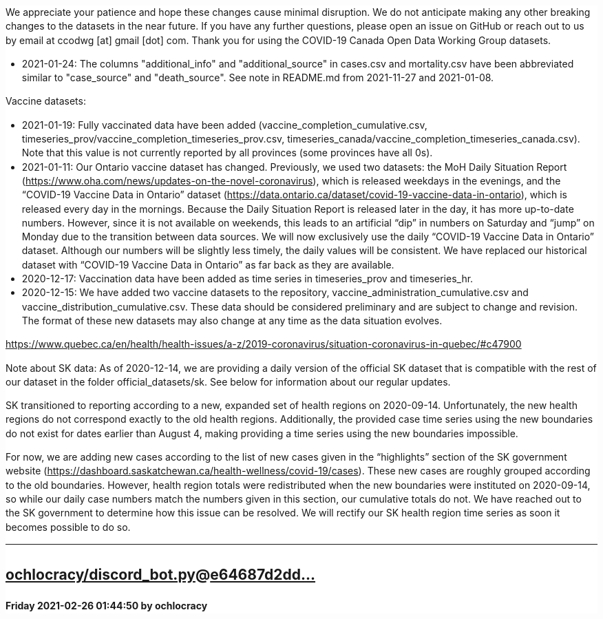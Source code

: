 We appreciate your patience and hope these changes cause minimal disruption. We do not anticipate making any other breaking changes to the datasets in the near future. If you have any further questions, please open an issue on GitHub or reach out to us by email at ccodwg [at] gmail [dot] com. Thank you for using the COVID-19 Canada Open Data Working Group datasets.

- 2021-01-24: The columns "additional_info" and "additional_source" in cases.csv and mortality.csv have been abbreviated similar to "case_source" and "death_source". See note in README.md from 2021-11-27 and 2021-01-08.

Vaccine datasets:

- 2021-01-19: Fully vaccinated data have been added (vaccine_completion_cumulative.csv, timeseries_prov/vaccine_completion_timeseries_prov.csv, timeseries_canada/vaccine_completion_timeseries_canada.csv). Note that this value is not currently reported by all provinces (some provinces have all 0s).
- 2021-01-11: Our Ontario vaccine dataset has changed. Previously, we used two datasets: the MoH Daily Situation Report (https://www.oha.com/news/updates-on-the-novel-coronavirus), which is released weekdays in the evenings, and the “COVID-19 Vaccine Data in Ontario” dataset (https://data.ontario.ca/dataset/covid-19-vaccine-data-in-ontario), which is released every day in the mornings. Because the Daily Situation Report is released later in the day, it has more up-to-date numbers. However, since it is not available on weekends, this leads to an artificial “dip” in numbers on Saturday and “jump” on Monday due to the transition between data sources. We will now exclusively use the daily “COVID-19 Vaccine Data in Ontario” dataset. Although our numbers will be slightly less timely, the daily values will be consistent. We have replaced our historical dataset with “COVID-19 Vaccine Data in Ontario” as far back as they are available.
- 2020-12-17: Vaccination data have been added as time series in timeseries_prov and timeseries_hr.
- 2020-12-15: We have added two vaccine datasets to the repository, vaccine_administration_cumulative.csv and vaccine_distribution_cumulative.csv. These data should be considered preliminary and are subject to change and revision. The format of these new datasets may also change at any time as the data situation evolves.

https://www.quebec.ca/en/health/health-issues/a-z/2019-coronavirus/situation-coronavirus-in-quebec/#c47900

Note about SK data: As of 2020-12-14, we are providing a daily version of the official SK dataset that is compatible with the rest of our dataset in the folder official_datasets/sk. See below for information about our regular updates.

SK transitioned to reporting according to a new, expanded set of health regions on 2020-09-14. Unfortunately, the new health regions do not correspond exactly to the old health regions. Additionally, the provided case time series using the new boundaries do not exist for dates earlier than August 4, making providing a time series using the new boundaries impossible.

For now, we are adding new cases according to the list of new cases given in the “highlights” section of the SK government website (https://dashboard.saskatchewan.ca/health-wellness/covid-19/cases). These new cases are roughly grouped according to the old boundaries. However, health region totals were redistributed when the new boundaries were instituted on 2020-09-14, so while our daily case numbers match the numbers given in this section, our cumulative totals do not. We have reached out to the SK government to determine how this issue can be resolved. We will rectify our SK health region time series as soon it becomes possible to do so.

---
## [ochlocracy/discord_bot.py](https://github.com/ochlocracy/discord_bot.py)@[e64687d2dd...](https://github.com/ochlocracy/discord_bot.py/commit/e64687d2dd78b1135e97dab840dd22eb79fb7a91)
#### Friday 2021-02-26 01:44:50 by ochlocracy
